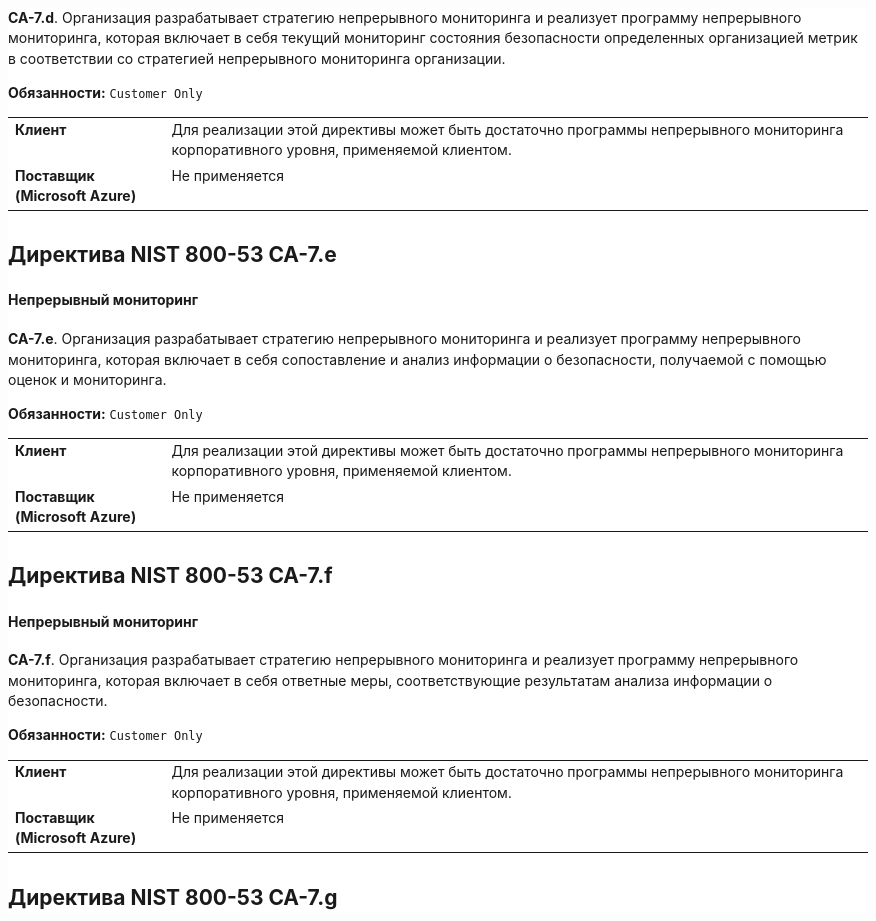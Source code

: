 **CA-7.d**. Организация разрабатывает стратегию непрерывного мониторинга и реализует программу непрерывного мониторинга, которая включает в себя текущий мониторинг состояния безопасности определенных организацией метрик в соответствии со стратегией непрерывного мониторинга организации.

**Обязанности:** `Customer Only`

|||
|---|---|
| **Клиент** | Для реализации этой директивы может быть достаточно программы непрерывного мониторинга корпоративного уровня, применяемой клиентом. |
| **Поставщик (Microsoft Azure)** | Не применяется |


 ## <a name="nist-800-53-control-ca-7e"></a>Директива NIST 800-53 CA-7.e

#### <a name="continuous-monitoring"></a>Непрерывный мониторинг

**CA-7.e**. Организация разрабатывает стратегию непрерывного мониторинга и реализует программу непрерывного мониторинга, которая включает в себя сопоставление и анализ информации о безопасности, получаемой с помощью оценок и мониторинга.

**Обязанности:** `Customer Only`

|||
|---|---|
| **Клиент** | Для реализации этой директивы может быть достаточно программы непрерывного мониторинга корпоративного уровня, применяемой клиентом. |
| **Поставщик (Microsoft Azure)** | Не применяется |


 ## <a name="nist-800-53-control-ca-7f"></a>Директива NIST 800-53 CA-7.f

#### <a name="continuous-monitoring"></a>Непрерывный мониторинг

**CA-7.f**. Организация разрабатывает стратегию непрерывного мониторинга и реализует программу непрерывного мониторинга, которая включает в себя ответные меры, соответствующие результатам анализа информации о безопасности.

**Обязанности:** `Customer Only`

|||
|---|---|
| **Клиент** | Для реализации этой директивы может быть достаточно программы непрерывного мониторинга корпоративного уровня, применяемой клиентом. |
| **Поставщик (Microsoft Azure)** | Не применяется |


 ## <a name="nist-800-53-control-ca-7g"></a>Директива NIST 800-53 CA-7.g
